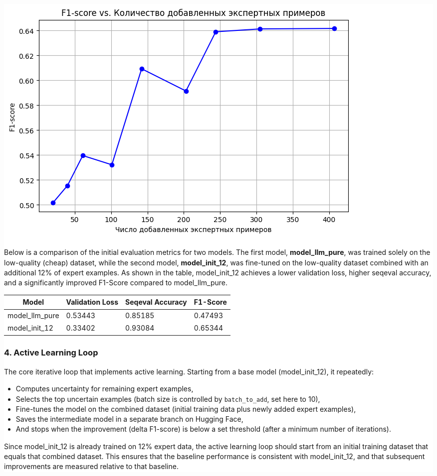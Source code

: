 
![alt text](images/image-1.png)

Below is a comparison of the initial evaluation metrics for two models. The first model, **model_llm_pure**, was trained solely on the low-quality (cheap) dataset, while the second model, **model_init_12**, was fine-tuned on the low-quality dataset combined with an additional 12% of expert examples. As shown in the table, model_init_12 achieves a lower validation loss, higher seqeval accuracy, and a significantly improved F1-Score compared to model_llm_pure.

| Model           | Validation Loss | Seqeval Accuracy | F1-Score |
|-----------------|-----------------|------------------|----------|
| model_llm_pure  | 0.53443         | 0.85185          | 0.47493  |
| model_init_12   | 0.33402         | 0.93084          | 0.65344  |

### 4. Active Learning Loop

  The core iterative loop that implements active learning. Starting from a base model (model_init_12), it repeatedly:
  - Computes uncertainty for remaining expert examples,
  - Selects the top uncertain examples (batch size is controlled by `batch_to_add`, set here to 10),
  - Fine-tunes the model on the combined dataset (initial training data plus newly added expert examples),
  - Saves the intermediate model in a separate branch on Hugging Face,
  - And stops when the improvement (delta F1-score) is below a set threshold (after a minimum number of iterations).


Since model_init_12 is already trained on 12% expert data, the active learning loop should start from an initial training dataset that equals that combined dataset. This ensures that the baseline performance is consistent with model_init_12, and that subsequent improvements are measured relative to that baseline.
